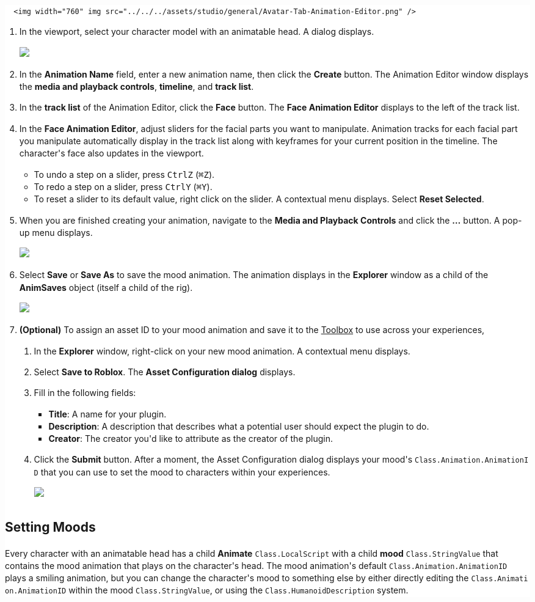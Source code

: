       <img width="760" img src="../../../assets/studio/general/Avatar-Tab-Animation-Editor.png" />

   1. In the viewport, select your character model with an animatable head. A dialog displays.

      <img width="40%" img src="../../../assets/animation/animation-editor/Create-Animation-Dialog.png" />

   1. In the **Animation Name** field, enter a new animation name, then click the **Create** button. The Animation Editor window displays the **media and playback controls**, **timeline**, and **track list**.
   1. In the **track list** of the Animation Editor, click the **Face** button. The **Face Animation Editor** displays to the left of the track list.

1. In the **Face Animation Editor**, adjust sliders for the facial parts you want to manipulate. Animation tracks for each facial part you manipulate automatically display in the track list along with keyframes for your current position in the timeline. The character's face also updates in the viewport.

   - To undo a step on a slider, press <kbd>Ctrl</kbd><kbd>Z</kbd> (<kbd>⌘</kbd><kbd>Z</kbd>).
   - To redo a step on a slider, press <kbd>Ctrl</kbd><kbd>Y</kbd> (<kbd>⌘</kbd><kbd>Y</kbd>).
   - To reset a slider to its default value, right click on the slider. A contextual menu displays. Select **Reset Selected**.

1. When you are finished creating your animation, navigate to the **Media and Playback Controls** and click the **…** button. A pop-up menu displays.

   <img width="60%" img src="../../../assets/animation/animation-editor/Controls-File-Menu.png" />

1. Select **Save** or **Save As** to save the mood animation. The animation displays in the **Explorer** window as a child of the **AnimSaves** object (itself a child of the rig).

   <img width="20%" img src="../../../assets/avatar/dynamic-heads/moods/HappyMood.png" />

1. **(Optional)** To assign an asset ID to your mood animation and save it to the [Toolbox](../../../projects/assets/toolbox.md) to use across your experiences,

   1. In the **Explorer** window, right-click on your new mood animation. A contextual menu displays.
   1. Select **Save to Roblox**. The **Asset Configuration dialog** displays.
   1. Fill in the following fields:

      - **Title**: A name for your plugin.
      - **Description**: A description that describes what a potential user should expect the plugin to do.
      - **Creator**: The creator you'd like to attribute as the creator of the plugin.

   1. Click the **Submit** button. After a moment, the Asset Configuration dialog displays your mood's `Class.Animation.AnimationID` that you can use to set the mood to characters within your experiences.

      <img width="80%" img src="../../../assets/avatar/dynamic-heads/moods/Animation-ID.png" />

## Setting Moods

Every character with an animatable head has a child **Animate** `Class.LocalScript` with a child **mood** `Class.StringValue` that contains the mood animation that plays on the character's head. The mood animation's default `Class.Animation.AnimationID` plays a smiling animation, but you can change the character's mood to something else by either directly editing the `Class.Animation.AnimationID` within the mood `Class.StringValue`, or using the `Class.HumanoidDescription` system.
